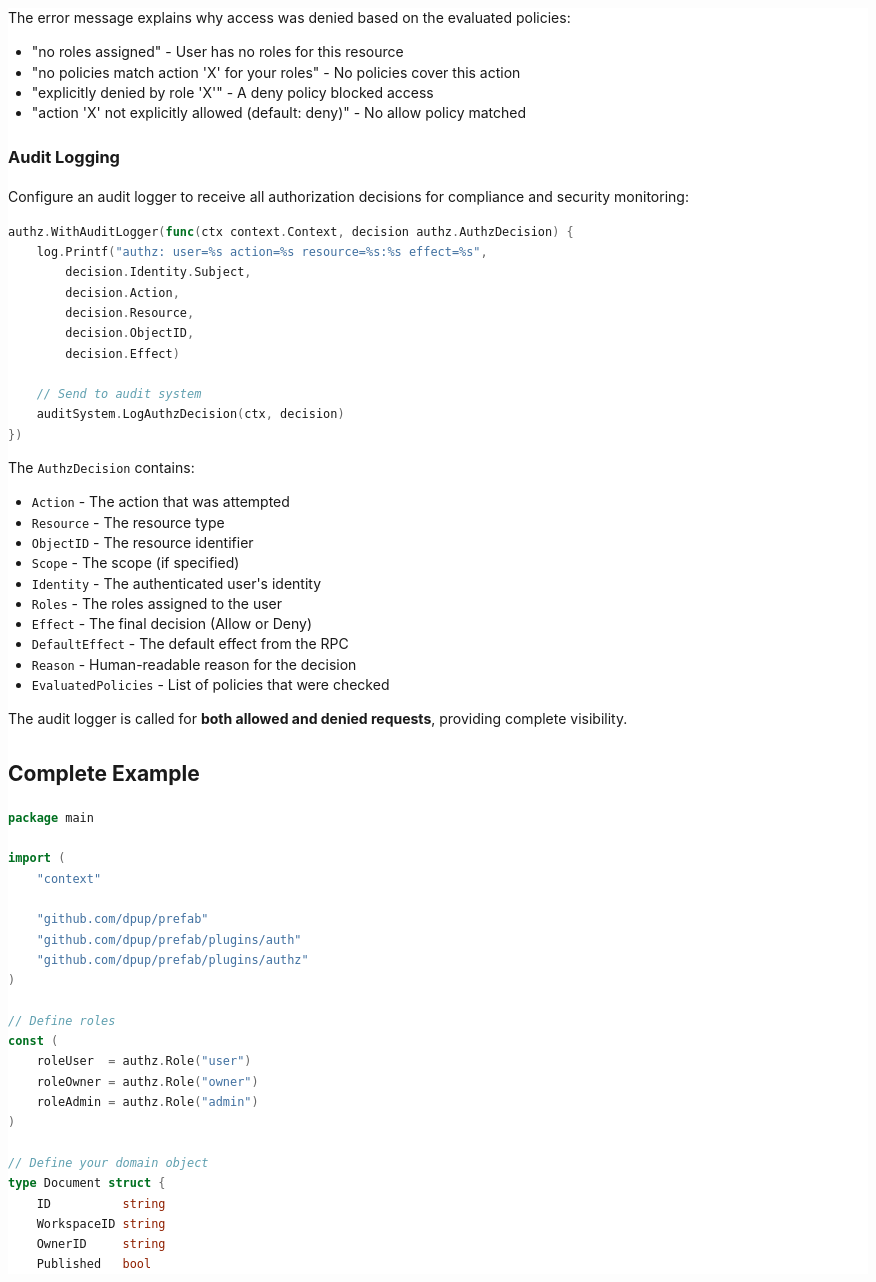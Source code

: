 The error message explains why access was denied based on the evaluated policies:
- "no roles assigned" - User has no roles for this resource
- "no policies match action 'X' for your roles" - No policies cover this action
- "explicitly denied by role 'X'" - A deny policy blocked access
- "action 'X' not explicitly allowed (default: deny)" - No allow policy matched

### Audit Logging

Configure an audit logger to receive all authorization decisions for compliance and security monitoring:

```go
authz.WithAuditLogger(func(ctx context.Context, decision authz.AuthzDecision) {
    log.Printf("authz: user=%s action=%s resource=%s:%s effect=%s",
        decision.Identity.Subject,
        decision.Action,
        decision.Resource,
        decision.ObjectID,
        decision.Effect)

    // Send to audit system
    auditSystem.LogAuthzDecision(ctx, decision)
})
```

The `AuthzDecision` contains:
- `Action` - The action that was attempted
- `Resource` - The resource type
- `ObjectID` - The resource identifier
- `Scope` - The scope (if specified)
- `Identity` - The authenticated user's identity
- `Roles` - The roles assigned to the user
- `Effect` - The final decision (Allow or Deny)
- `DefaultEffect` - The default effect from the RPC
- `Reason` - Human-readable reason for the decision
- `EvaluatedPolicies` - List of policies that were checked

The audit logger is called for **both allowed and denied requests**, providing complete visibility.

## Complete Example

```go
package main

import (
    "context"

    "github.com/dpup/prefab"
    "github.com/dpup/prefab/plugins/auth"
    "github.com/dpup/prefab/plugins/authz"
)

// Define roles
const (
    roleUser  = authz.Role("user")
    roleOwner = authz.Role("owner")
    roleAdmin = authz.Role("admin")
)

// Define your domain object
type Document struct {
    ID          string
    WorkspaceID string
    OwnerID     string
    Published   bool
```